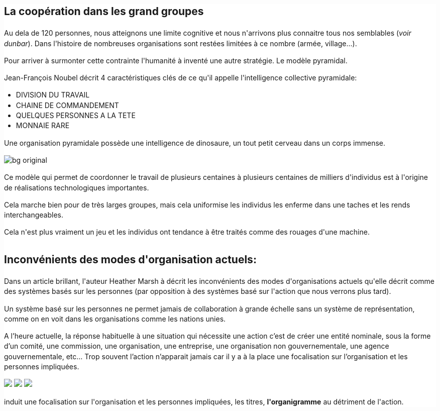 
## La coopération dans les grand groupes

Au dela de 120 personnes, nous atteignons une limite cognitive et nous n'arrivons plus connaitre tous nos semblables (*voir dunbar*). Dans l'histoire de nombreuses organisations sont restées limitées à ce nombre (armée, village...).

Pour arriver à surmonter cette contrainte l'humanité à inventé une autre stratégie. Le modèle pyramidal.

Jean-François Noubel décrit 4 caractéristiques clés de ce qu'il appelle l'intelligence collective pyramidale:
 
- DIVISION DU TRAVAIL
- CHAINE DE COMMANDEMENT
- QUELQUES PERSONNES A LA TETE
- MONNAIE RARE

Une organisation pyramidale possède une intelligence de dinosaure, un tout petit cerveau dans un corps immense.

![bg original](images/command-and-control.jpeg)

Ce modèle qui permet de coordonner le travail de plusieurs centaines à plusieurs centaines de milliers d'individus est à l'origine de réalisations technologiques importantes.

Cela marche bien pour de très larges groupes, mais cela uniformise les individus les enferme dans une taches et les rends interchangeables.

Cela n'est plus vraiment un jeu et les individus ont tendance à être traités comme des rouages d'une machine.



## Inconvénients des modes d'organisation actuels:

Dans un article brillant, l'auteur Heather Marsh à décrit les inconvénients des modes d'organisations actuels qu'elle décrit comme des systèmes basés sur les personnes (par opposition à des systèmes basé sur l'action que nous verrons plus tard).

Un système basé sur les personnes ne permet jamais de collaboration à grande échelle sans un système de représentation, comme on en voit dans les organisations comme les nations unies. 

A l’heure actuelle, la réponse habituelle à une situation qui nécessite une action c’est de créer une entité nominale, sous la forme d’un comité, une commission, une organisation, une entreprise, une organisation non gouvernementale, une agence gouvernementale, etc… Trop souvent l’action n’apparait jamais car il y a à la place une focalisation sur l’organisation et les personnes impliquées.


![](images/stigmergie_les_problemes.jpg)
![](images/stigmergie_les_tueurs_idees.jpg)
![](images/stigmergie_blabla.jpg)

induit une focalisation sur l'organisation et les personnes impliquées, les titres, **l'organigramme** au détriment de l'action.
